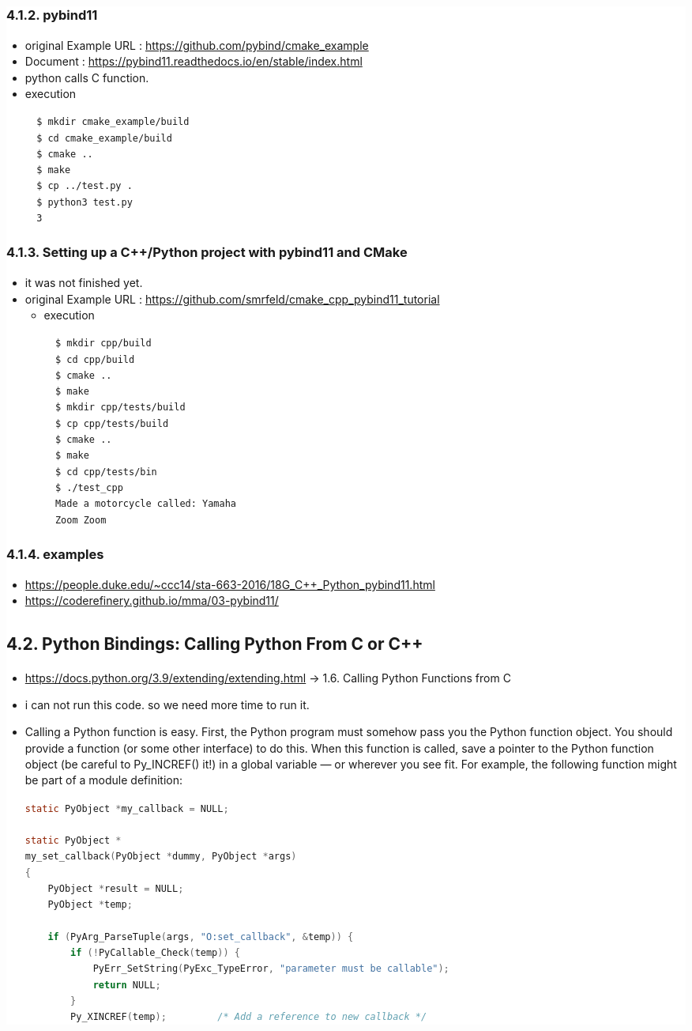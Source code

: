 ### 4.1.2. pybind11
- original Example URL : https://github.com/pybind/cmake_example
- Document : https://pybind11.readthedocs.io/en/stable/index.html
- python calls C function.
- execution
  ```txt
    $ mkdir cmake_example/build
    $ cd cmake_example/build
    $ cmake ..
    $ make
    $ cp ../test.py .
    $ python3 test.py
    3
  ```

### 4.1.3. Setting up a C++/Python project with pybind11 and CMake
- it was not finished yet. 
- original Example URL : https://github.com/smrfeld/cmake_cpp_pybind11_tutorial
  - execution
    ```txt
      $ mkdir cpp/build
      $ cd cpp/build
      $ cmake ..
      $ make
      $ mkdir cpp/tests/build
      $ cp cpp/tests/build
      $ cmake ..
      $ make
      $ cd cpp/tests/bin
      $ ./test_cpp
      Made a motorcycle called: Yamaha
      Zoom Zoom
    ```
### 4.1.4. examples
- https://people.duke.edu/~ccc14/sta-663-2016/18G_C++_Python_pybind11.html
- https://coderefinery.github.io/mma/03-pybind11/

## 4.2. Python Bindings: Calling Python From C or C++
- https://docs.python.org/3.9/extending/extending.html -> 1.6. Calling Python Functions from C
- i can not run this code. so we need more time to run it.

- Calling a Python function is easy. First, the Python program must somehow pass you the Python function object. You should provide a function (or some other interface) to do this. When this function is called, save a pointer to the Python function object (be careful to Py_INCREF() it!) in a global variable — or wherever you see fit. For example, the following function might be part of a module definition:
  ```c
  static PyObject *my_callback = NULL;

  static PyObject *
  my_set_callback(PyObject *dummy, PyObject *args)
  {
      PyObject *result = NULL;
      PyObject *temp;

      if (PyArg_ParseTuple(args, "O:set_callback", &temp)) {
          if (!PyCallable_Check(temp)) {
              PyErr_SetString(PyExc_TypeError, "parameter must be callable");
              return NULL;
          }
          Py_XINCREF(temp);         /* Add a reference to new callback */
  ```
